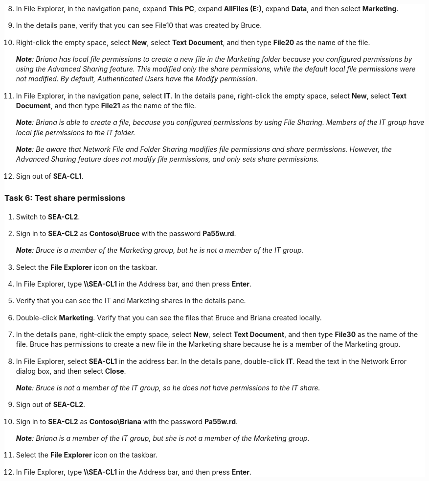 8. In File Explorer, in the navigation pane, expand **This PC**, expand **AllFiles (E:)**, expand **Data**, and then select **Marketing**.

9. In the details pane, verify that you can see File10 that was created by Bruce.

10. Right-click the empty space, select **New**, select **Text Document**, and then type **File20** as the name of the file.

    _**Note**: Briana has local file permissions to create a new file in the Marketing folder because you configured permissions by using the Advanced Sharing feature. This modified only the share permissions, while the default local file permissions were not modified. By default, Authenticated Users have the Modify permission._
 
11. In File Explorer, in the navigation pane, select **IT**. In the details pane, right-click the empty space, select **New**, select **Text Document**, and then type **File21** as the name of the file.

    _**Note**: Briana is able to create a file, because you configured permissions by using File Sharing. Members of the IT group have local file permissions to the IT folder._

    _**Note**: Be aware that Network File and Folder Sharing modifies file permissions and share permissions. However, the Advanced Sharing feature does not modify file permissions, and only sets share permissions._
 
12. Sign out of **SEA-CL1**.

### Task 6: Test share permissions

1. Switch to **SEA-CL2**.

2. Sign in to **SEA-CL2** as **Contoso\\Bruce** with the password **Pa55w.rd**.

    _**Note**: Bruce is a member of the Marketing group, but he is not a member of the IT group._
 
3. Select the **File Explorer** icon on the taskbar.

4. In File Explorer, type **\\\\SEA-CL1** in the Address bar, and then press **Enter**.

5. Verify that you can see the IT and Marketing shares in the details pane.

6. Double-click **Marketing**. Verify that you can see the files that Bruce and Briana created locally.

7. In the details pane, right-click the empty space, select **New**, select **Text Document**, and then type **File30** as the name of the file. Bruce has permissions to create a new file in the Marketing share because he is a member of the Marketing group.

8. In File Explorer, select **SEA-CL1** in the address bar. In the details pane, double-click **IT**. Read the text in the Network Error dialog box, and then select **Close**.

    _**Note**: Bruce is not a member of the IT group, so he does not have permissions to the IT share._

9. Sign out of **SEA-CL2**.

10. Sign in to **SEA-CL2** as **Contoso\\Briana** with the password **Pa55w.rd**.

    _**Note**: Briana is a member of the IT group, but she is not a member of the Marketing group._
 
11. Select the **File Explorer** icon on the taskbar.

12. In File Explorer, type **\\\\SEA-CL1** in the Address bar, and then press **Enter**.

